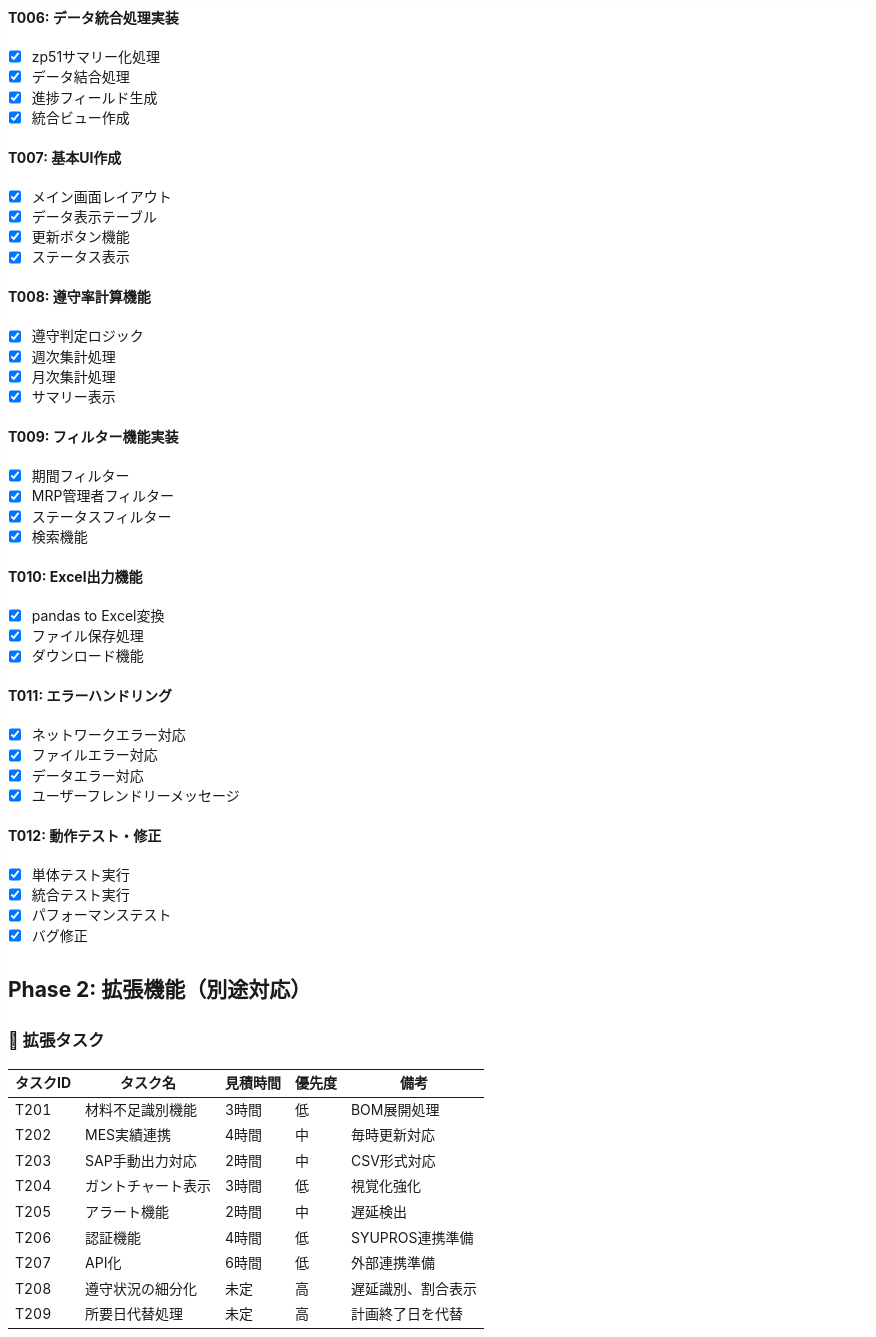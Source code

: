 #### T006: データ統合処理実装
- [x] zp51サマリー化処理
- [x] データ結合処理
- [x] 進捗フィールド生成
- [x] 統合ビュー作成

#### T007: 基本UI作成
- [x] メイン画面レイアウト
- [x] データ表示テーブル
- [x] 更新ボタン機能
- [x] ステータス表示

#### T008: 遵守率計算機能
- [x] 遵守判定ロジック
- [x] 週次集計処理
- [x] 月次集計処理
- [x] サマリー表示

#### T009: フィルター機能実装
- [x] 期間フィルター
- [x] MRP管理者フィルター
- [x] ステータスフィルター
- [x] 検索機能

#### T010: Excel出力機能
- [x] pandas to Excel変換
- [x] ファイル保存処理
- [x] ダウンロード機能

#### T011: エラーハンドリング
- [x] ネットワークエラー対応
- [x] ファイルエラー対応
- [x] データエラー対応
- [x] ユーザーフレンドリーメッセージ

#### T012: 動作テスト・修正
- [x] 単体テスト実行
- [x] 統合テスト実行
- [x] パフォーマンステスト
- [x] バグ修正

## Phase 2: 拡張機能（別途対応）

### 🔧 拡張タスク

| タスクID | タスク名 | 見積時間 | 優先度 | 備考 |
|----------|----------|----------|--------|------|
| T201 | 材料不足識別機能 | 3時間 | 低 | BOM展開処理 |
| T202 | MES実績連携 | 4時間 | 中 | 毎時更新対応 |
| T203 | SAP手動出力対応 | 2時間 | 中 | CSV形式対応 |
| T204 | ガントチャート表示 | 3時間 | 低 | 視覚化強化 |
| T205 | アラート機能 | 2時間 | 中 | 遅延検出 |
| T206 | 認証機能 | 4時間 | 低 | SYUPROS連携準備 |
| T207 | API化 | 6時間 | 低 | 外部連携準備 |
| T208 | 遵守状況の細分化 | 未定 | 高 | 遅延識別、割合表示 |
| T209 | 所要日代替処理 | 未定 | 高 | 計画終了日を代替 |